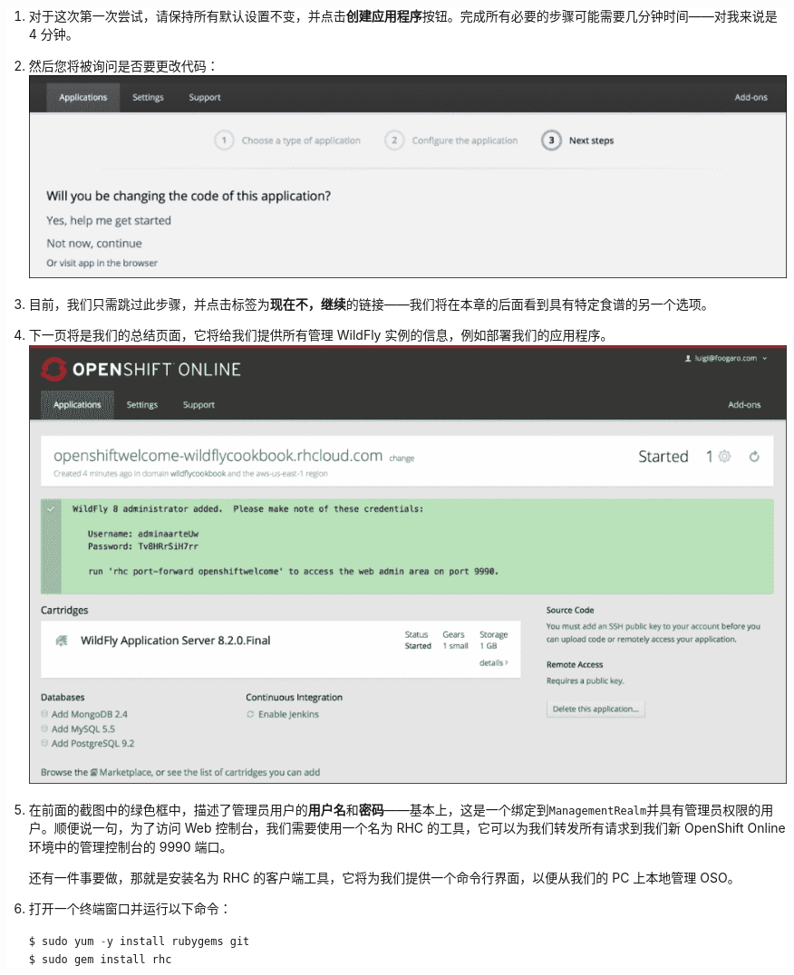 1.  对于这次第一次尝试，请保持所有默认设置不变，并点击**创建应用程序**按钮。完成所有必要的步骤可能需要几分钟时间——对我来说是 4 分钟。

1.  然后您将被询问是否要更改代码：![如何操作…](img/3744_14_11.jpg)

1.  目前，我们只需跳过此步骤，并点击标签为**现在不，继续**的链接——我们将在本章的后面看到具有特定食谱的另一个选项。

1.  下一页将是我们的总结页面，它将给我们提供所有管理 WildFly 实例的信息，例如部署我们的应用程序。![如何操作…](img/3744_14_12.jpg)

1.  在前面的截图中的绿色框中，描述了管理员用户的**用户名**和**密码**——基本上，这是一个绑定到`ManagementRealm`并具有管理员权限的用户。顺便说一句，为了访问 Web 控制台，我们需要使用一个名为 RHC 的工具，它可以为我们转发所有请求到我们新 OpenShift Online 环境中的管理控制台的 9990 端口。

    还有一件事要做，那就是安装名为 RHC 的客户端工具，它将为我们提供一个命令行界面，以便从我们的 PC 上本地管理 OSO。

1.  打开一个终端窗口并运行以下命令：

    ```java
    $ sudo yum -y install rubygems git
    $ sudo gem install rhc
    ```
